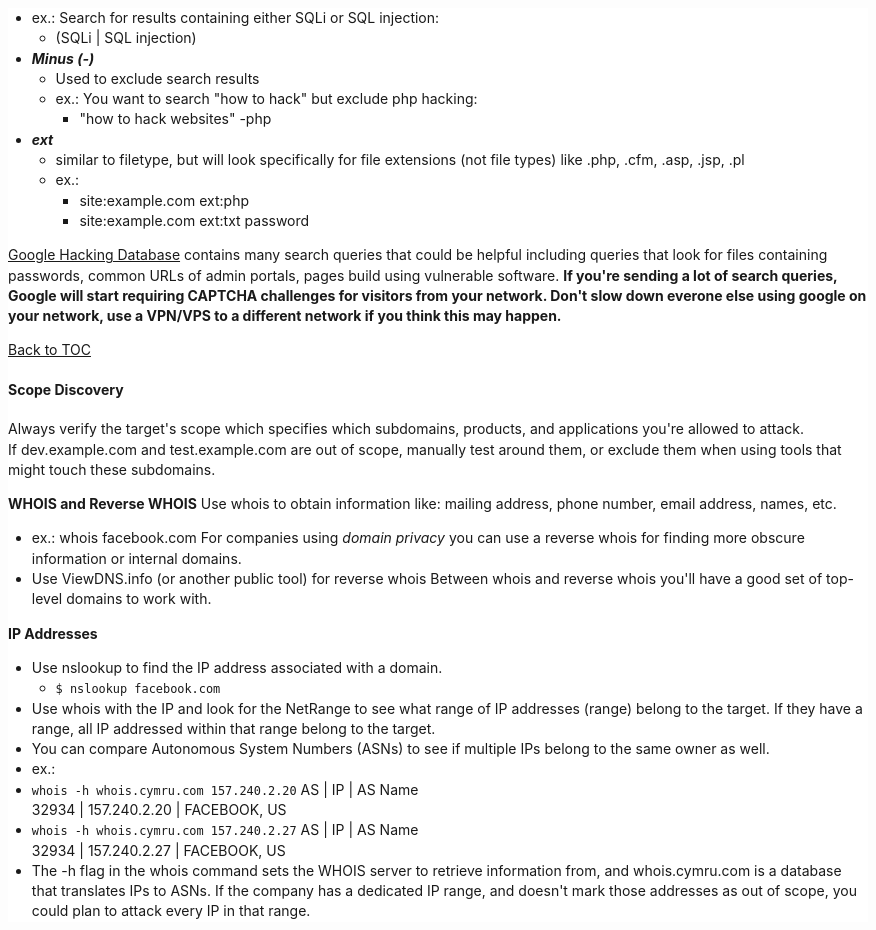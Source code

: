   - ex.: Search for results containing either SQLi or SQL injection:
    - (SQLi | SQL injection)
- **_Minus (-)_**
  - Used to exclude search results
  - ex.: You want to search "how to hack" but exclude php hacking:
    - "how to hack websites" -php
- **_ext_**
  - similar to filetype, but will look specifically for file extensions (not file types) like .php, .cfm, .asp, .jsp, .pl
  - ex.:
    - site:example.com ext:php
    - site:example.com ext:txt password

[Google Hacking Database](https://www.exploit-db.com/google-hacking-database/) contains many search queries that could be helpful including queries that look for files containing passwords, common URLs of admin portals, pages build using vulnerable software.
**If you're sending a lot of search queries, Google will start requiring CAPTCHA challenges for visitors from your network. Don't slow down everone else using google on your network, use a VPN/VPS to a different network if you think this may happen.**

[Back to TOC](https://github.com/Xerips/BookNotes/blob/main/BugBountyBootcamp/BugBountyBootcamp.md#table-of-contents)

#### Scope Discovery

Always verify the target's scope which specifies which subdomains, products, and applications you're allowed to attack.  
If dev.example.com and test.example.com are out of scope, manually test around them, or exclude them when using tools that might touch these subdomains.

**WHOIS and Reverse WHOIS**
Use whois to obtain information like: mailing address, phone number, email address, names, etc.

- ex.: whois facebook.com
  For companies using _domain privacy_ you can use a reverse whois for finding more obscure information or internal domains.
- Use ViewDNS.info (or another public tool) for reverse whois
  Between whois and reverse whois you'll have a good set of top-level domains to work with.

**IP Addresses**

- Use nslookup to find the IP address associated with a domain.
  - `$ nslookup facebook.com`
- Use whois with the IP and look for the NetRange to see what range of IP addresses (range) belong to the target. If they have a range, all IP addressed within that range belong to the target.
- You can compare Autonomous System Numbers (ASNs) to see if multiple IPs belong to the same owner as well.
- ex.:
- `whois -h whois.cymru.com 157.240.2.20`
  AS | IP | AS Name  
  32934 | 157.240.2.20 | FACEBOOK, US
- `whois -h whois.cymru.com 157.240.2.27`
  AS | IP | AS Name  
  32934 | 157.240.2.27 | FACEBOOK, US
- The -h flag in the whois command sets the WHOIS server to retrieve information from, and whois.cymru.com is a database that translates IPs to ASNs. If the company has a dedicated IP range, and doesn't mark those addresses as out of scope, you could plan to attack every IP in that range.
